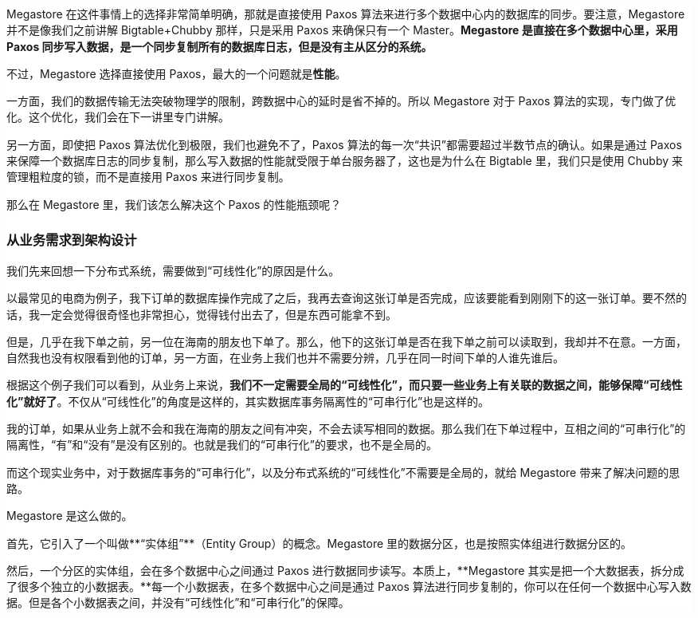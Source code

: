 Megastore 在这件事情上的选择非常简单明确，那就是直接使用 Paxos 算法来进行多个数据中心内的数据库的同步。要注意，Megastore 并不是像我们之前讲解 Bigtable+Chubby 那样，只是采用 Paxos 来确保只有一个 Master。**Megastore 是直接在多个数据中心里，采用 Paxos 同步写入数据，是一个同步复制所有的数据库日志，但是没有主从区分的系统。**

不过，Megastore 选择直接使用 Paxos，最大的一个问题就是**性能**。

一方面，我们的数据传输无法突破物理学的限制，跨数据中心的延时是省不掉的。所以 Megastore 对于 Paxos 算法的实现，专门做了优化。这个优化，我们会在下一讲里专门讲解。

另一方面，即使把 Paxos 算法优化到极限，我们也避免不了，Paxos 算法的每一次“共识”都需要超过半数节点的确认。如果是通过 Paxos 来保障一个数据库日志的同步复制，那么写入数据的性能就受限于单台服务器了，这也是为什么在 Bigtable 里，我们只是使用 Chubby 来管理粗粒度的锁，而不是直接用 Paxos 来进行同步复制。

那么在 Megastore 里，我们该怎么解决这个 Paxos 的性能瓶颈呢？

### 从业务需求到架构设计

我们先来回想一下分布式系统，需要做到“可线性化”的原因是什么。

以最常见的电商为例子，我下订单的数据库操作完成了之后，我再去查询这张订单是否完成，应该要能看到刚刚下的这一张订单。要不然的话，我一定会觉得很奇怪也非常担心，觉得钱付出去了，但是东西可能拿不到。

但是，几乎在我下单之前，另一位在海南的朋友也下单了。那么，他下的这张订单是否在我下单之前可以读取到，我却并不在意。一方面，自然我也没有权限看到他的订单，另一方面，在业务上我们也并不需要分辨，几乎在同一时间下单的人谁先谁后。

根据这个例子我们可以看到，从业务上来说，**我们不一定需要全局的“可线性化”，而只要一些业务上有关联的数据之间，能够保障“可线性化”就好了**。不仅从“可线性化”的角度是这样的，其实数据库事务隔离性的“可串行化”也是这样的。

我的订单，如果从业务上就不会和我在海南的朋友之间有冲突，不会去读写相同的数据。那么我们在下单过程中，互相之间的“可串行化”的隔离性，“有”和“没有”是没有区别的。也就是我们的“可串行化”的要求，也不是全局的。

而这个现实业务中，对于数据库事务的“可串行化”，以及分布式系统的“可线性化”不需要是全局的，就给 Megastore 带来了解决问题的思路。

Megastore 是这么做的。

首先，它引入了一个叫做**“实体组”**（Entity Group）的概念。Megastore 里的数据分区，也是按照实体组进行数据分区的。

然后，一个分区的实体组，会在多个数据中心之间通过 Paxos 进行数据同步读写。本质上，**Megastore 其实是把一个大数据表，拆分成了很多个独立的小数据表。**每一个小数据表，在多个数据中心之间是通过 Paxos 算法进行同步复制的，你可以在任何一个数据中心写入数据。但是各个小数据表之间，并没有“可线性化”和“可串行化”的保障。
